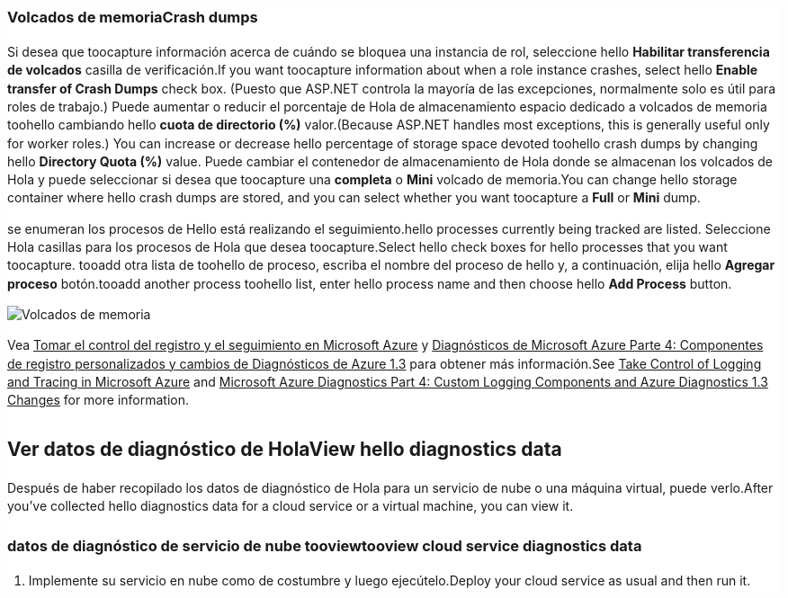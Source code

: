 ### <a name="crash-dumps"></a><span data-ttu-id="d4720-275">Volcados de memoria</span><span class="sxs-lookup"><span data-stu-id="d4720-275">Crash dumps</span></span>
<span data-ttu-id="d4720-276">Si desea que toocapture información acerca de cuándo se bloquea una instancia de rol, seleccione hello **Habilitar transferencia de volcados** casilla de verificación.</span><span class="sxs-lookup"><span data-stu-id="d4720-276">If you want toocapture information about when a role instance crashes, select hello **Enable transfer of Crash Dumps** check box.</span></span> <span data-ttu-id="d4720-277">(Puesto que ASP.NET controla la mayoría de las excepciones, normalmente solo es útil para roles de trabajo.) Puede aumentar o reducir el porcentaje de Hola de almacenamiento espacio dedicado a volcados de memoria toohello cambiando hello **cuota de directorio (%)** valor.</span><span class="sxs-lookup"><span data-stu-id="d4720-277">(Because ASP.NET handles most exceptions, this is generally useful only for worker roles.) You can increase or decrease hello percentage of storage space devoted toohello crash dumps by changing hello **Directory Quota (%)** value.</span></span> <span data-ttu-id="d4720-278">Puede cambiar el contenedor de almacenamiento de Hola donde se almacenan los volcados de Hola y puede seleccionar si desea que toocapture una **completa** o **Mini** volcado de memoria.</span><span class="sxs-lookup"><span data-stu-id="d4720-278">You can change hello storage container where hello crash dumps are stored, and you can select whether you want toocapture a **Full** or **Mini** dump.</span></span>

<span data-ttu-id="d4720-279">se enumeran los procesos de Hello está realizando el seguimiento.</span><span class="sxs-lookup"><span data-stu-id="d4720-279">hello processes currently being tracked are listed.</span></span> <span data-ttu-id="d4720-280">Seleccione Hola casillas para los procesos de Hola que desea toocapture.</span><span class="sxs-lookup"><span data-stu-id="d4720-280">Select hello check boxes for hello processes that you want toocapture.</span></span> <span data-ttu-id="d4720-281">tooadd otra lista de toohello de proceso, escriba el nombre del proceso de hello y, a continuación, elija hello **Agregar proceso** botón.</span><span class="sxs-lookup"><span data-stu-id="d4720-281">tooadd another process toohello list, enter hello process name and then choose hello **Add Process** button.</span></span>

  ![Volcados de memoria](./media/vs-azure-tools-diagnostics-for-cloud-services-and-virtual-machines/IC766026.png)

  <span data-ttu-id="d4720-283">Vea [Tomar el control del registro y el seguimiento en Microsoft Azure](https://msdn.microsoft.com/magazine/ff714589.aspx) y [Diagnósticos de Microsoft Azure Parte 4: Componentes de registro personalizados y cambios de Diagnósticos de Azure 1.3](http://justazure.com/microsoft-azure-diagnostics-part-4-custom-logging-components-azure-diagnostics-1-3-changes/) para obtener más información.</span><span class="sxs-lookup"><span data-stu-id="d4720-283">See [Take Control of Logging and Tracing in Microsoft Azure](https://msdn.microsoft.com/magazine/ff714589.aspx) and [Microsoft Azure Diagnostics Part 4: Custom Logging Components and Azure Diagnostics 1.3 Changes](http://justazure.com/microsoft-azure-diagnostics-part-4-custom-logging-components-azure-diagnostics-1-3-changes/) for more information.</span></span>

## <a name="view-hello-diagnostics-data"></a><span data-ttu-id="d4720-284">Ver datos de diagnóstico de Hola</span><span class="sxs-lookup"><span data-stu-id="d4720-284">View hello diagnostics data</span></span>
<span data-ttu-id="d4720-285">Después de haber recopilado los datos de diagnóstico de Hola para un servicio de nube o una máquina virtual, puede verlo.</span><span class="sxs-lookup"><span data-stu-id="d4720-285">After you’ve collected hello diagnostics data for a cloud service or a virtual machine, you can view it.</span></span>

### <a name="tooview-cloud-service-diagnostics-data"></a><span data-ttu-id="d4720-286">datos de diagnóstico de servicio de nube tooview</span><span class="sxs-lookup"><span data-stu-id="d4720-286">tooview cloud service diagnostics data</span></span>
1. <span data-ttu-id="d4720-287">Implemente su servicio en nube como de costumbre y luego ejecútelo.</span><span class="sxs-lookup"><span data-stu-id="d4720-287">Deploy your cloud service as usual and then run it.</span></span>